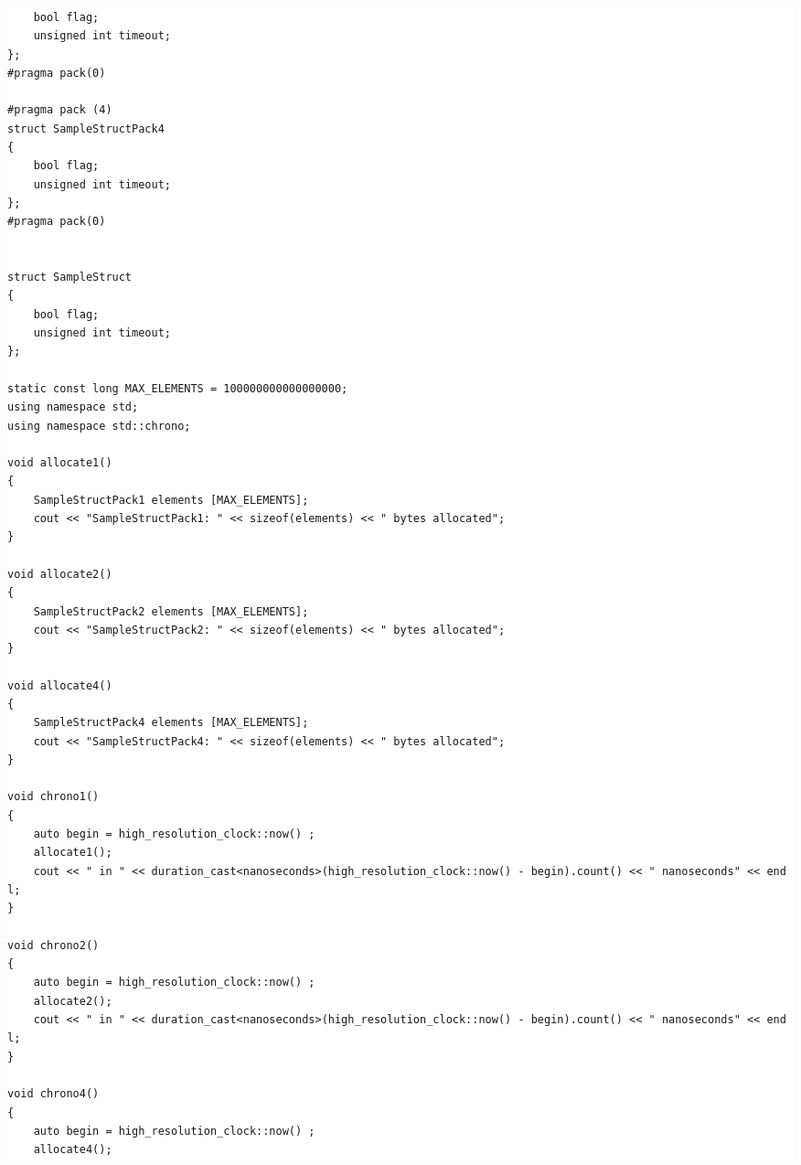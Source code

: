 ``` {.c++}
    bool flag;
    unsigned int timeout;
};
#pragma pack(0)

#pragma pack (4)
struct SampleStructPack4
{
    bool flag;
    unsigned int timeout;
};
#pragma pack(0)


struct SampleStruct
{
    bool flag;
    unsigned int timeout;
};

static const long MAX_ELEMENTS = 100000000000000000;
using namespace std;
using namespace std::chrono;

void allocate1()
{
    SampleStructPack1 elements [MAX_ELEMENTS];
    cout << "SampleStructPack1: " << sizeof(elements) << " bytes allocated";
}

void allocate2()
{
    SampleStructPack2 elements [MAX_ELEMENTS];
    cout << "SampleStructPack2: " << sizeof(elements) << " bytes allocated";
}

void allocate4()
{
    SampleStructPack4 elements [MAX_ELEMENTS];
    cout << "SampleStructPack4: " << sizeof(elements) << " bytes allocated";
}

void chrono1()
{
    auto begin = high_resolution_clock::now() ;
    allocate1();
    cout << " in " << duration_cast<nanoseconds>(high_resolution_clock::now() - begin).count() << " nanoseconds" << endl;
}

void chrono2()
{
    auto begin = high_resolution_clock::now() ;
    allocate2();
    cout << " in " << duration_cast<nanoseconds>(high_resolution_clock::now() - begin).count() << " nanoseconds" << endl;
}

void chrono4()
{
    auto begin = high_resolution_clock::now() ;
    allocate4();
```